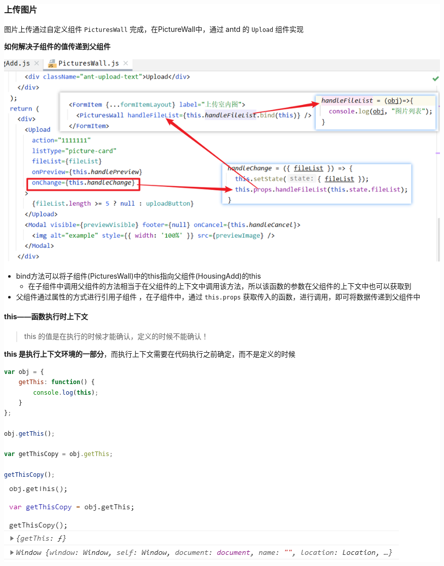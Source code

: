 ### 上传图片

图片上传通过自定义组件 `PicturesWall` 完成，在PictureWall中，通过 antd 的 `Upload` 组件实现

**如何解决子组件的值传递到父组件**

![image-20210311181502368](2-AntD.assets/image-20210311181502368.png)

-   bind方法可以将子组件(PicturesWall)中的this指向父组件(HousingAdd)的this
    -   在子组件中调用父组件的方法相当于在父组件的上下文中调用该方法，所以该函数的参数在父组件的上下文中也可以获取到
-   父组件通过属性的方式进行引用子组件  ，在子组件中，通过 `this.props` 获取传入的函数，进行调用，即可将数据传递到父组件中

#### this——函数执行时上下文

>    this 的值是在执行的时候才能确认，定义的时候不能确认！

**this 是执行上下文环境的一部分**，而执行上下文需要在代码执行之前确定，而不是定义的时候

```js
var obj = {
    getThis: function() {
        console.log(this);
    }
};

obj.getThis();

var getThisCopy = obj.getThis;

getThisCopy();
```

![image-20210311194125616](2-AntD.assets/image-20210311194125616.png)
